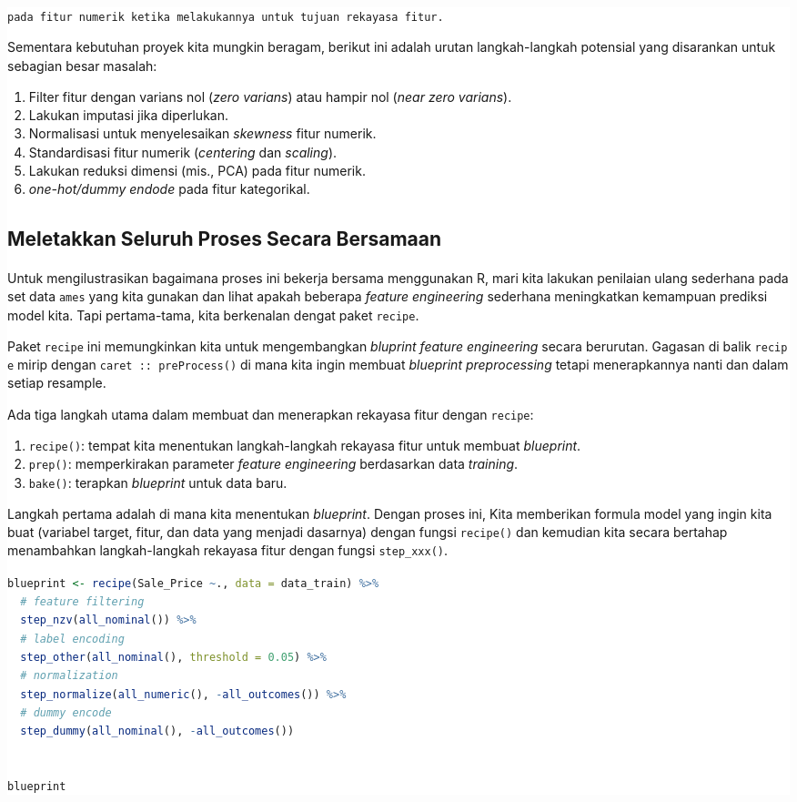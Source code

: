     pada fitur numerik ketika melakukannya untuk tujuan rekayasa fitur.

Sementara kebutuhan proyek kita mungkin beragam, berikut ini adalah
urutan langkah-langkah potensial yang disarankan untuk sebagian besar
masalah:

1.  Filter fitur dengan varians nol (*zero varians*) atau hampir nol
    (*near zero varians*).
2.  Lakukan imputasi jika diperlukan.
3.  Normalisasi untuk menyelesaikan *skewness* fitur numerik.
4.  Standardisasi fitur numerik (*centering* dan *scaling*).
5.  Lakukan reduksi dimensi (mis., PCA) pada fitur numerik.
6.  *one-hot/dummy endode* pada fitur kategorikal.

## Meletakkan Seluruh Proses Secara Bersamaan

Untuk mengilustrasikan bagaimana proses ini bekerja bersama menggunakan
R, mari kita lakukan penilaian ulang sederhana pada set data `ames` yang
kita gunakan dan lihat apakah beberapa *feature engineering* sederhana
meningkatkan kemampuan prediksi model kita. Tapi pertama-tama, kita
berkenalan dengat paket `recipe`.

Paket `recipe` ini memungkinkan kita untuk mengembangkan *bluprint
feature engineering* secara berurutan. Gagasan di balik `recipe` mirip
dengan `caret :: preProcess()` di mana kita ingin membuat *blueprint
preprocessing* tetapi menerapkannya nanti dan dalam setiap resample.

Ada tiga langkah utama dalam membuat dan menerapkan rekayasa fitur
dengan `recipe`:

1.  `recipe()`: tempat kita menentukan langkah-langkah rekayasa fitur
    untuk membuat *blueprint*.
2.  `prep()`: memperkirakan parameter *feature engineering* berdasarkan
    data *training*.
3.  `bake()`: terapkan *blueprint* untuk data baru.

Langkah pertama adalah di mana kita menentukan *blueprint*. Dengan
proses ini, Kita memberikan formula model yang ingin kita buat (variabel
target, fitur, dan data yang menjadi dasarnya) dengan fungsi `recipe()`
dan kemudian kita secara bertahap menambahkan langkah-langkah rekayasa
fitur dengan fungsi `step_xxx()`.

``` r
blueprint <- recipe(Sale_Price ~., data = data_train) %>%
  # feature filtering
  step_nzv(all_nominal()) %>%
  # label encoding
  step_other(all_nominal(), threshold = 0.05) %>%
  # normalization
  step_normalize(all_numeric(), -all_outcomes()) %>%
  # dummy encode
  step_dummy(all_nominal(), -all_outcomes())
  
  
blueprint
```
